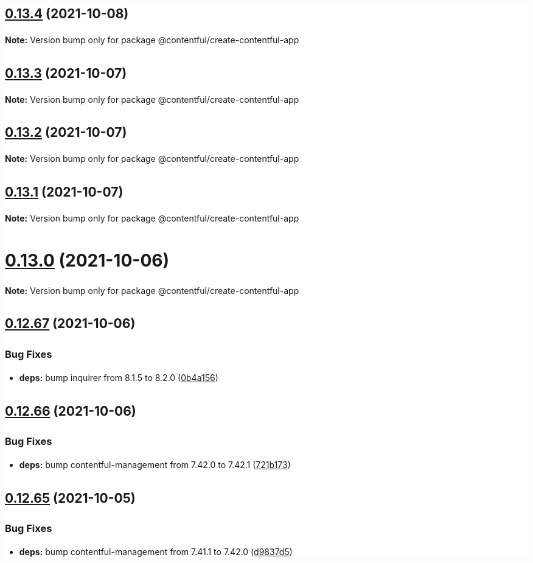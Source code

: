 ## [0.13.4](https://github.com/contentful/create-contentful-app/compare/v0.13.3...v0.13.4) (2021-10-08)

**Note:** Version bump only for package @contentful/create-contentful-app

## [0.13.3](https://github.com/contentful/create-contentful-app/compare/v0.13.2...v0.13.3) (2021-10-07)

**Note:** Version bump only for package @contentful/create-contentful-app

## [0.13.2](https://github.com/contentful/create-contentful-app/compare/v0.13.1...v0.13.2) (2021-10-07)

**Note:** Version bump only for package @contentful/create-contentful-app

## [0.13.1](https://github.com/contentful/create-contentful-app/compare/v0.13.0...v0.13.1) (2021-10-07)

**Note:** Version bump only for package @contentful/create-contentful-app

# [0.13.0](https://github.com/contentful/create-contentful-app/compare/v0.12.67...v0.13.0) (2021-10-06)

**Note:** Version bump only for package @contentful/create-contentful-app

## [0.12.67](https://github.com/contentful/create-contentful-app/compare/v0.12.66...v0.12.67) (2021-10-06)

### Bug Fixes

- **deps:** bump inquirer from 8.1.5 to 8.2.0 ([0b4a156](https://github.com/contentful/create-contentful-app/commit/0b4a1564d3cfaa3163db45607df7264538512876))

## [0.12.66](https://github.com/contentful/create-contentful-app/compare/v0.12.65...v0.12.66) (2021-10-06)

### Bug Fixes

- **deps:** bump contentful-management from 7.42.0 to 7.42.1 ([721b173](https://github.com/contentful/create-contentful-app/commit/721b173c74386f8ad6943fd7d750c222f6664d02))

## [0.12.65](https://github.com/contentful/create-contentful-app/compare/v0.12.64...v0.12.65) (2021-10-05)

### Bug Fixes

- **deps:** bump contentful-management from 7.41.1 to 7.42.0 ([d9837d5](https://github.com/contentful/create-contentful-app/commit/d9837d55221fdd705a377215ee01b6c75790e97e))
